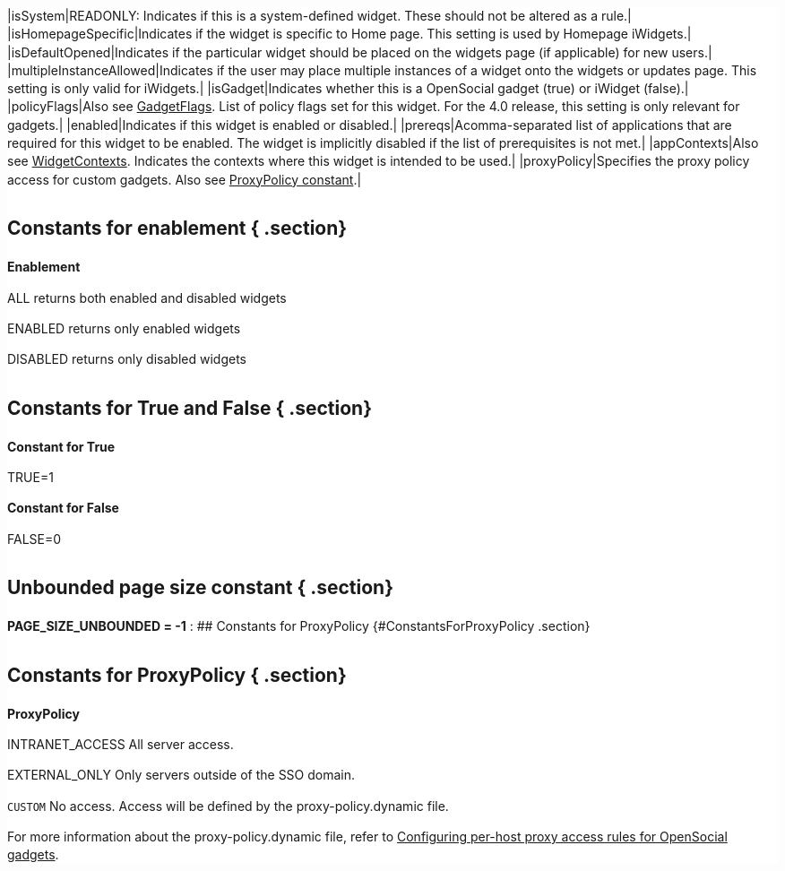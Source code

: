 |isSystem|READONLY: Indicates if this is a system-defined widget. These should not be altered as a rule.|
|isHomepageSpecific|Indicates if the widget is specific to Home page. This setting is used by Homepage iWidgets.|
|isDefaultOpened|Indicates if the particular widget should be placed on the widgets page \(if applicable\) for new users.|
|multipleInstanceAllowed|Indicates if the user may place multiple instances of a widget onto the widgets or updates page. This setting is only valid for iWidgets.|
|isGadget|Indicates whether this is a OpenSocial gadget \(true\) or iWidget \(false\).|
|policyFlags|Also see [GadgetFlags](#GadgetFlags). List of policy flags set for this widget. For the 4.0 release, this setting is only relevant for gadgets.|
|enabled|Indicates if this widget is enabled or disabled.|
|prereqs|Acomma-separated list of applications that are required for this widget to be enabled. The widget is implicitly disabled if the list of prerequisites is not met.|
|appContexts|Also see [WidgetContexts](#WidgetContexts). Indicates the contexts where this widget is intended to be used.|
|proxyPolicy|Specifies the proxy policy access for custom gadgets. Also see [ProxyPolicy constant](#ConstantsForProxyPolicy).|

## Constants for enablement { .section}

**Enablement**

ALL returns both enabled and disabled widgets

ENABLED returns only enabled widgets

DISABLED returns only disabled widgets

## Constants for True and False { .section}

**Constant for True**

TRUE=1

**Constant for False**

FALSE=0

## Unbounded page size constant { .section}

**PAGE\_SIZE\_UNBOUNDED = -1**
:   ## Constants for ProxyPolicy {#ConstantsForProxyPolicy .section}

## Constants for ProxyPolicy { .section}

**ProxyPolicy**

INTRANET\_ACCESS All server access.

EXTERNAL\_ONLY Only servers outside of the SSO domain.

`CUSTOM` No access. Access will be defined by the proxy-policy.dynamic file.

For more information about the proxy-policy.dynamic file, refer to [Configuring per-host proxy access rules for OpenSocial gadgets](t_admin_common_cre11_conn_security_proxy.md).
